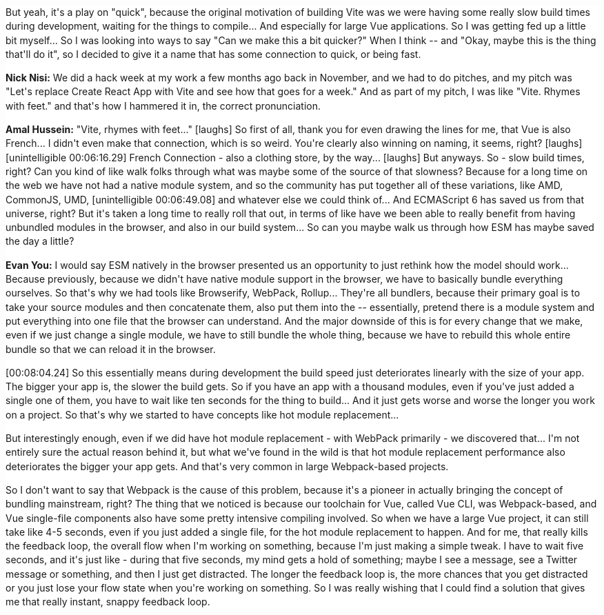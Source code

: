 But yeah, it's a play on "quick", because the original motivation of building Vite was we were having some really slow build times during development, waiting for the things to compile... And especially for large Vue applications. So I was getting fed up a little bit myself... So I was looking into ways to say "Can we make this a bit quicker?" When I think -- and "Okay, maybe this is the thing that'll do it", so I decided to give it a name that has some connection to quick, or being fast.

**Nick Nisi:** We did a hack week at my work a few months ago back in November, and we had to do pitches, and my pitch was "Let's replace Create React App with Vite and see how that goes for a week." And as part of my pitch, I was like "Vite. Rhymes with feet." and that's how I hammered it in, the correct pronunciation.

**Amal Hussein:** "Vite, rhymes with feet..." \[laughs\] So first of all, thank you for even drawing the lines for me, that Vue is also French... I didn't even make that connection, which is so weird. You're clearly also winning on naming, it seems, right? \[laughs\] \[unintelligible 00:06:16.29\] French Connection - also a clothing store, by the way... \[laughs\] But anyways. So - slow build times, right? Can you kind of like walk folks through what was maybe some of the source of that slowness? Because for a long time on the web we have not had a native module system, and so the community has put together all of these variations, like AMD, CommonJS, UMD, \[unintelligible 00:06:49.08\] and whatever else we could think of... And ECMAScript 6 has saved us from that universe, right? But it's taken a long time to really roll that out, in terms of like have we been able to really benefit from having unbundled modules in the browser, and also in our build system... So can you maybe walk us through how ESM has maybe saved the day a little?

**Evan You:** I would say ESM natively in the browser presented us an opportunity to just rethink how the model should work... Because previously, because we didn't have native module support in the browser, we have to basically bundle everything ourselves. So that's why we had tools like Browserify, WebPack, Rollup... They're all bundlers, because their primary goal is to take your source modules and then concatenate them, also put them into the -- essentially, pretend there is a module system and put everything into one file that the browser can understand. And the major downside of this is for every change that we make, even if we just change a single module, we have to still bundle the whole thing, because we have to rebuild this whole entire bundle so that we can reload it in the browser.

\[00:08:04.24\] So this essentially means during development the build speed just deteriorates linearly with the size of your app. The bigger your app is, the slower the build gets. So if you have an app with a thousand modules, even if you've just added a single one of them, you have to wait like ten seconds for the thing to build... And it just gets worse and worse the longer you work on a project. So that's why we started to have concepts like hot module replacement...

But interestingly enough, even if we did have hot module replacement - with WebPack primarily - we discovered that... I'm not entirely sure the actual reason behind it, but what we've found in the wild is that hot module replacement performance also deteriorates the bigger your app gets. And that's very common in large Webpack-based projects.

So I don't want to say that Webpack is the cause of this problem, because it's a pioneer in actually bringing the concept of bundling mainstream, right? The thing that we noticed is because our toolchain for Vue, called Vue CLI, was Webpack-based, and Vue single-file components also have some pretty intensive compiling involved. So when we have a large Vue project, it can still take like 4-5 seconds, even if you just added a single file, for the hot module replacement to happen. And for me, that really kills the feedback loop, the overall flow when I'm working on something, because I'm just making a simple tweak. I have to wait five seconds, and it's just like - during that five seconds, my mind gets a hold of something; maybe I see a message, see a Twitter message or something, and then I just get distracted. The longer the feedback loop is, the more chances that you get distracted or you just lose your flow state when you're working on something. So I was really wishing that I could find a solution that gives me that really instant, snappy feedback loop.
